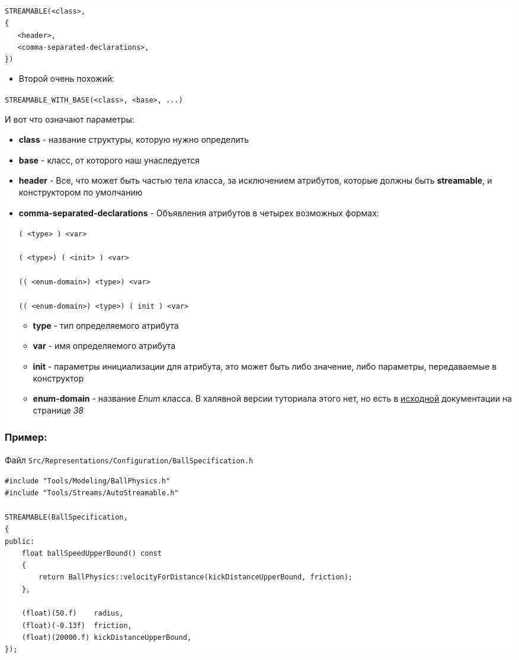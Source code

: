  ```
STREAMABLE(<class>,
{
    <header>,
    <comma-separated-declarations>,
})

```

* Второй очень похожий:
```
STREAMABLE_WITH_BASE(<class>, <base>, ...)
```

И вот что означают параметры:
 * **class** - название структуры, которую нужно определить
 
 * **base** - класс, от которого наш унаследуется
 
 * **header** - Все, что может быть частью тела класса, за исключением 
атрибутов, которые должны быть **streamable**, и конструктором по умолчанию

* **comma-separated-declarations** - Объявления атрибутов в 
четырех возможных формах: 

    ````
    ( <type> ) <var>
    
    ( <type>) ( <init> ) <var>
    
    (( <enum-domain>) <type>) <var>
    
    (( <enum-domain>) <type>) ( init ) <var>
    ````
    
    * **type** - тип определяемого атрибута
    
    * **var** - имя определяемого атрибута
    
    * **init** - параметры инициализации для атрибута, это может быть либо значение, либо
    параметры, передаваемые в конструктор
    
    * **enum-domain** - название *Enum* класcа. В халявной версии туториала этого нет, 
    но есть в 
    [исходной](https://www.b-human.de/downloads/publications/2017/coderelease2017.pdf)
     документации на странице *38* 
     

### Пример:
Файл `Src/Representations/Configuration/BallSpecification.h`

```
#include "Tools/Modeling/BallPhysics.h"
#include "Tools/Streams/AutoStreamable.h"

STREAMABLE(BallSpecification,
{
public:
    float ballSpeedUpperBound() const
    {
        return BallPhysics::velocityForDistance(kickDistanceUpperBound, friction);
    },

    (float)(50.f)    radius,
    (float)(-0.13f)  friction,
    (float)(20000.f) kickDistanceUpperBound, 
});

```
